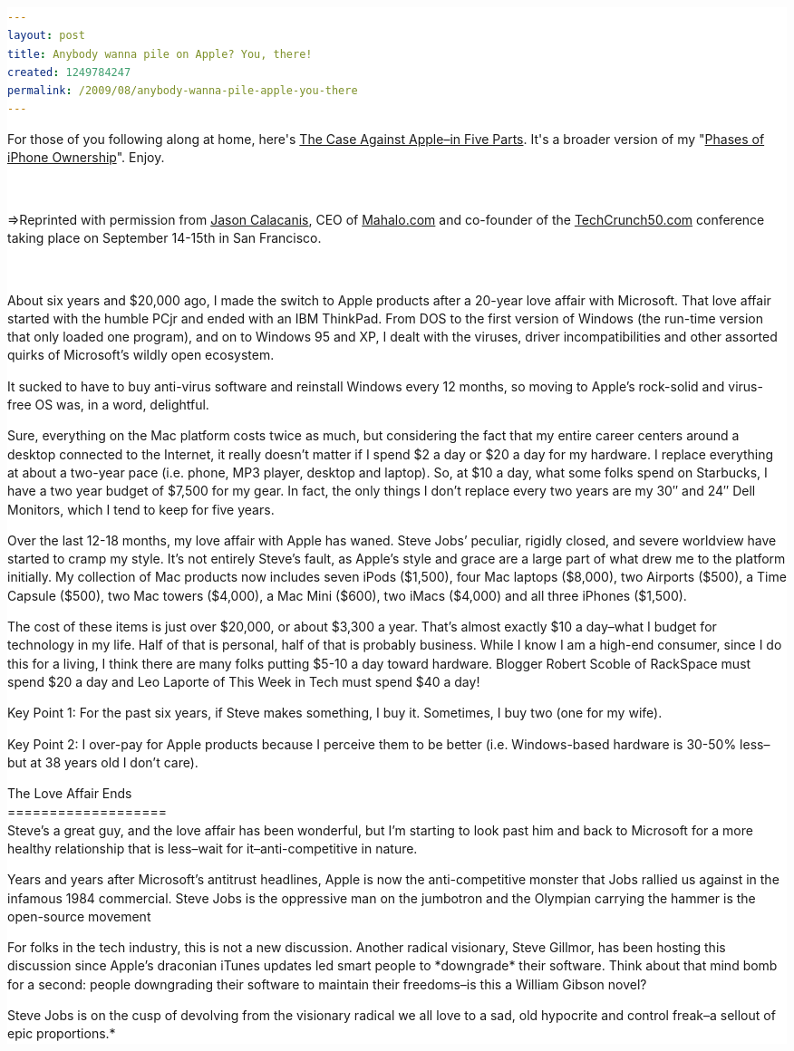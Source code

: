 ```yaml
--- 
layout: post
title: Anybody wanna pile on Apple? You, there!
created: 1249784247
permalink: /2009/08/anybody-wanna-pile-apple-you-there
---
```

For those of you following along at home, here's <a href="http://calacanis.com/2009/08/08/the-case-against-apple-in-five-parts/">The Case Against Apple–in Five Parts</a>.  It's a broader version of my "<a href="http://ignoredByDinosaurs.com/category/iphone/">Phases of iPhone Ownership</a>".  Enjoy.



<div><br><p>=>Reprinted with permission from <a href="http://calacanis.com/">Jason Calacanis</a>, CEO of <a href="http://www.mahalo.com/">Mahalo.com</a> and co-founder of the <a href="http://calacanis.com/www.techcrunch50.com">TechCrunch50.com</a> conference taking place on September 14-15th in San Francisco.

<br><p>About six years and $20,000 ago, I made the switch to Apple products after a 20-year love affair with Microsoft. That love affair started with the humble PCjr and ended with an IBM ThinkPad. From DOS to the first version of Windows (the run-time version that only loaded one program), and on to Windows 95 and XP, I dealt with the viruses, driver incompatibilities and other assorted quirks of Microsoft’s wildly open ecosystem.</p>
<p>It sucked to have to buy anti-virus software and reinstall Windows every 12 months, so moving to Apple’s rock-solid and virus-free OS was, in a word, delightful.</p>
<p>Sure, everything on the Mac platform costs twice as much, but considering the fact that my entire career centers around a desktop connected to the Internet, it really doesn’t matter if I spend $2 a day or $20 a day for my hardware. I replace everything at about a two-year pace (i.e. phone, MP3 player, desktop and laptop). So, at $10 a day, what some folks spend on Starbucks, I have a two year budget of $7,500 for my gear. In fact, the only things I don’t replace every two years are my 30″ and 24″ Dell Monitors, which I tend to keep for five years.</p>
<p>Over the last 12-18 months, my love affair with Apple has waned. Steve Jobs’ peculiar, rigidly closed, and severe worldview have started to cramp my style. It’s not entirely Steve’s fault, as Apple’s style and grace are a large part of what drew me to the platform initially. My collection of Mac products now includes seven iPods ($1,500), four Mac laptops ($8,000), two Airports ($500), a Time Capsule ($500), two Mac towers ($4,000), a Mac Mini ($600), two iMacs ($4,000) and all three iPhones ($1,500).</p>
<p>The cost of these items is just over $20,000, or about $3,300 a year. That’s almost exactly $10 a day–what I budget for technology in my life. Half of that is personal, half of that is probably business. While I know I am a high-end consumer, since I do this for a living, I think there are many folks putting $5-10 a day toward hardware. Blogger Robert Scoble of RackSpace must spend $20 a day and Leo Laporte of This Week in Tech must spend $40 a day!</p>
<p>Key Point 1: For the past six years, if Steve makes something, I buy it. Sometimes, I buy two (one for my wife).</p>
<p>Key Point 2: I over-pay for Apple products because I perceive them to be better (i.e. Windows-based hardware is 30-50% less–but at 38 years old I don’t care).</p>
<p>The Love Affair Ends<br>
===================<br>
Steve’s a great guy, and the love affair has been wonderful, but I’m starting to look past him and back to Microsoft for a more healthy relationship that is less–wait for it–anti-competitive in nature.</p>
<p>Years and years after Microsoft’s antitrust headlines, Apple is now the anti-competitive monster that Jobs rallied us against in the infamous 1984 commercial. Steve Jobs is the oppressive man on the jumbotron and the Olympian carrying the hammer is the open-source movement</p>
<p>For folks in the tech industry, this is not a new discussion. Another radical visionary, Steve Gillmor, has been hosting this discussion since Apple’s draconian iTunes updates led smart people to *downgrade* their software. Think about that mind bomb for a second: people downgrading their software to maintain their freedoms–is this a William Gibson novel?</p>
<p>Steve Jobs is on the cusp of devolving from the visionary radical we all love to a sad, old hypocrite and control freak–a sellout of epic proportions.*</p>